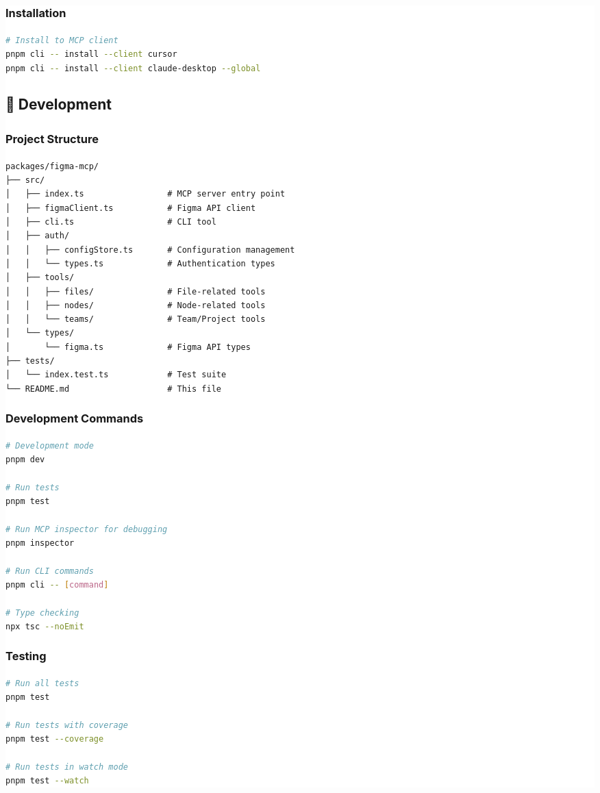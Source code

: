 ### Installation
```bash
# Install to MCP client
pnpm cli -- install --client cursor
pnpm cli -- install --client claude-desktop --global
```

## 🔧 Development

### Project Structure
```
packages/figma-mcp/
├── src/
│   ├── index.ts                 # MCP server entry point
│   ├── figmaClient.ts           # Figma API client
│   ├── cli.ts                   # CLI tool
│   ├── auth/
│   │   ├── configStore.ts       # Configuration management
│   │   └── types.ts             # Authentication types
│   ├── tools/
│   │   ├── files/               # File-related tools
│   │   ├── nodes/               # Node-related tools
│   │   └── teams/               # Team/Project tools
│   └── types/
│       └── figma.ts             # Figma API types
├── tests/
│   └── index.test.ts            # Test suite
└── README.md                    # This file
```

### Development Commands
```bash
# Development mode
pnpm dev

# Run tests
pnpm test

# Run MCP inspector for debugging
pnpm inspector

# Run CLI commands
pnpm cli -- [command]

# Type checking
npx tsc --noEmit
```

### Testing
```bash
# Run all tests
pnpm test

# Run tests with coverage
pnpm test --coverage

# Run tests in watch mode
pnpm test --watch
```
